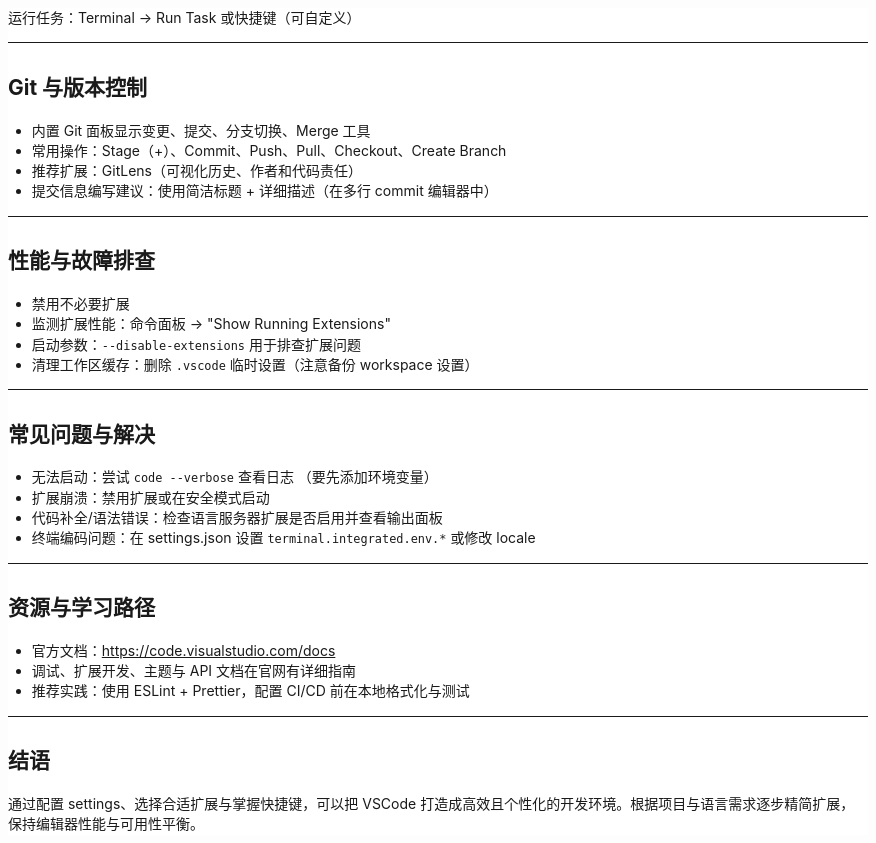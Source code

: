 运行任务：Terminal → Run Task 或快捷键（可自定义）

---

## Git 与版本控制

- 内置 Git 面板显示变更、提交、分支切换、Merge 工具
- 常用操作：Stage（+）、Commit、Push、Pull、Checkout、Create Branch
- 推荐扩展：GitLens（可视化历史、作者和代码责任）
- 提交信息编写建议：使用简洁标题 + 详细描述（在多行 commit 编辑器中）

---

## 性能与故障排查

- 禁用不必要扩展
- 监测扩展性能：命令面板 -> "Show Running Extensions"
- 启动参数：`--disable-extensions` 用于排查扩展问题
- 清理工作区缓存：删除 `.vscode` 临时设置（注意备份 workspace 设置）

---

## 常见问题与解决

- 无法启动：尝试 `code --verbose` 查看日志 （要先添加环境变量）
- 扩展崩溃：禁用扩展或在安全模式启动
- 代码补全/语法错误：检查语言服务器扩展是否启用并查看输出面板
- 终端编码问题：在 settings.json 设置 `terminal.integrated.env.*` 或修改 locale

---

## 资源与学习路径

- 官方文档：<https://code.visualstudio.com/docs>
- 调试、扩展开发、主题与 API 文档在官网有详细指南
- 推荐实践：使用 ESLint + Prettier，配置 CI/CD 前在本地格式化与测试

---

## 结语

通过配置 settings、选择合适扩展与掌握快捷键，可以把 VSCode 打造成高效且个性化的开发环境。根据项目与语言需求逐步精简扩展，保持编辑器性能与可用性平衡。

